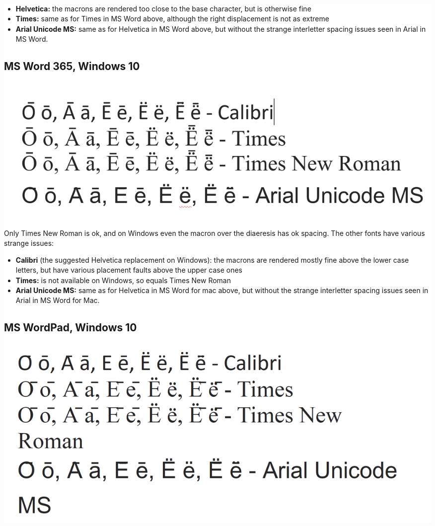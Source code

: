 - **Helvetica:** the macrons are rendered too close to the base character, but is otherwise fine
- **Times:** same as for Times in MS Word above, although the right displacement is not as extreme
- **Arial Unicode MS:** same as for Helvetica in MS Word above, but without the strange interletter spacing issues seen in Arial in MS Word.

## MS Word 365, Windows 10
![Kildin Sami letters with macron, MSWord 365 Win](images/SJDlettersWord365Win10.png)

Only Times New Roman is ok, and on Windows even the macron over the diaeresis has ok spacing. The other fonts have various strange issues:

- **Calibri** (the suggested Helvetica replacement on Windows): the macrons are rendered mostly fine above the lower case letters, but have various placement faults above the upper case ones
- **Times:** is not available on Windows, so equals Times New Roman
- **Arial Unicode MS:** same as for Helvetica in MS Word for mac above, but without the strange interletter spacing issues seen in Arial in MS Word for Mac.

## MS WordPad, Windows 10
![Kildin Sami letters with macron, WordPad Win](images/SJDlettersWordPadWin10.png)
